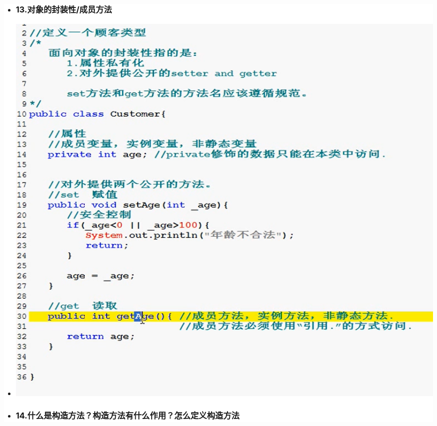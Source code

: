 - ### 13.对象的封装性/成员方法

- ![image-20210619133414535](image/image-20210619133414535.png)

- ### 14.什么是构造方法？构造方法有什么作用？怎么定义构造方法
